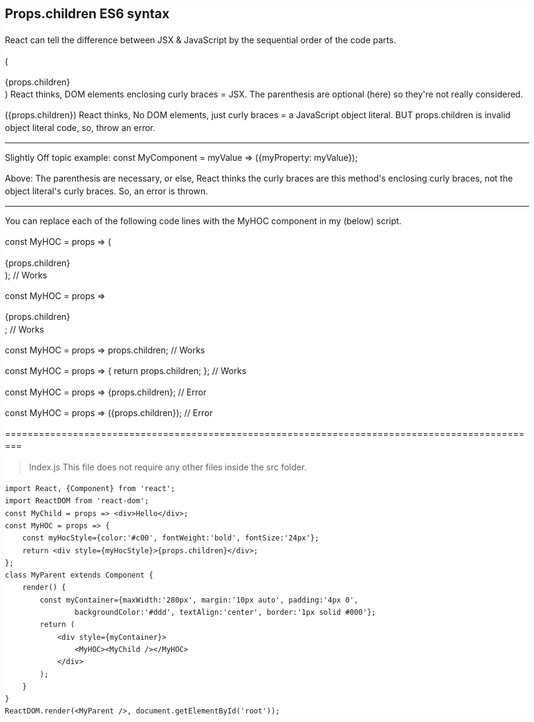 ## Props.children ES6 syntax

React can tell the difference between JSX & JavaScript by the sequential order of the code parts. 

(<div>{props.children}</div>) React thinks,  DOM elements enclosing curly braces = JSX. The parenthesis are optional (here) so they're not really considered. 

({props.children}) React thinks,  No DOM elements, just curly braces = a JavaScript object literal.   BUT props.children is invalid object literal code,  so,  throw an error. 

- - - - - - - - - - - - - - - - - - - - - - - - - - - - - - - - - - - - - - - - - - - - - - - - - - - - - - - - - - - - - - - 

Slightly Off topic example: const MyComponent = myValue => ({myProperty: myValue}); 

Above:  The parenthesis are necessary,  or else, React thinks the curly braces are this method's enclosing curly braces, not the object literal's curly braces. So,  an error is thrown.   

------------------------------------------------------------------------------------------------

You can replace each of the following code lines with the MyHOC component in my (below) script. 

const MyHOC = props => (<div>{props.children}</div>); // Works 

const MyHOC = props => <div>{props.children}</div>; // Works 

const MyHOC = props => props.children; // Works 

const MyHOC = props => { return props.children; }; // Works 

const MyHOC = props => {props.children}; // Error 

const MyHOC = props => ({props.children}); // Error 

=============================================================================================== 

> Index.js     This file does not require any other files inside the src folder. 

```
import React, {Component} from 'react';
import ReactDOM from 'react-dom';
const MyChild = props => <div>Hello</div>;
const MyHOC = props => {
    const myHocStyle={color:'#c00', fontWeight:'bold', fontSize:'24px'};
    return <div style={myHocStyle}>{props.children}</div>;
};
class MyParent extends Component {
    render() {
        const myContainer={maxWidth:'280px', margin:'10px auto', padding:'4px 0',
                backgroundColor:'#ddd', textAlign:'center', border:'1px solid #000'};
        return (
            <div style={myContainer}>
                <MyHOC><MyChild /></MyHOC>
            </div>
        );
    }
}
ReactDOM.render(<MyParent />, document.getElementById('root'));
```
